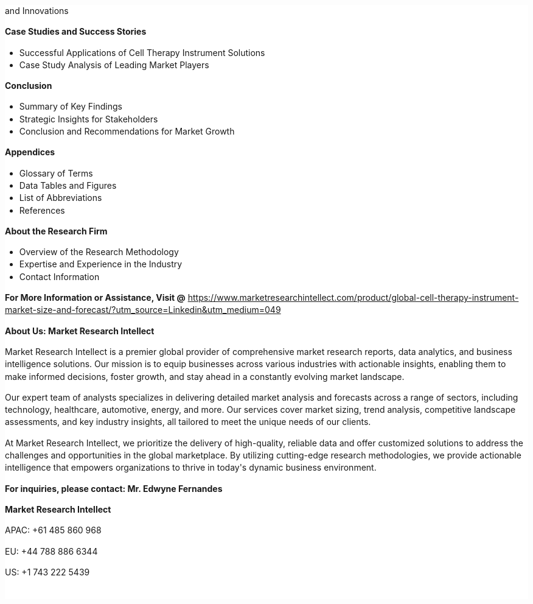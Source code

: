 and Innovations</li></ul><p><strong>Case Studies and Success Stories</strong></p><ul><li>Successful Applications of Cell Therapy Instrument Solutions</li><li>Case Study Analysis of Leading Market Players</li></ul><p><strong>Conclusion</strong></p><ul><li>Summary of Key Findings</li><li>Strategic Insights for Stakeholders</li><li>Conclusion and Recommendations for Market Growth</li></ul><p><strong>Appendices</strong></p><ul><li>Glossary of Terms</li><li>Data Tables and Figures</li><li>List of Abbreviations</li><li>References</li></ul><p><strong>About the Research Firm</strong></p><ul><li>Overview of the Research Methodology</li><li>Expertise and Experience in the Industry</li><li>Contact Information</li></ul></div><div class="article-main__content" data-test-id="publishing-text-block"><p><span class="font-[700]"><strong>For More Information or Assistance, Visit @</strong>&nbsp;<a href="https://www.marketresearchintellect.com/product/global-cell-therapy-instrument-market-size-and-forecast/?utm_source=Linkedin&utm_medium=049">https://www.marketresearchintellect.com/product/global-cell-therapy-instrument-market-size-and-forecast/?utm_source=Linkedin&utm_medium=049</a></span></p><p><strong>About Us: Market Research Intellect</strong></p><p>Market Research Intellect is a premier global provider of comprehensive market research reports, data analytics, and business intelligence solutions. Our mission is to equip businesses across various industries with actionable insights, enabling them to make informed decisions, foster growth, and stay ahead in a constantly evolving market landscape.</p><p>Our expert team of analysts specializes in delivering detailed market analysis and forecasts across a range of sectors, including technology, healthcare, automotive, energy, and more. Our services cover market sizing, trend analysis, competitive landscape assessments, and key industry insights, all tailored to meet the unique needs of our clients.</p><p>At Market Research Intellect, we prioritize the delivery of high-quality, reliable data and offer customized solutions to address the challenges and opportunities in the global marketplace. By utilizing cutting-edge research methodologies, we provide actionable intelligence that empowers organizations to thrive in today's dynamic business environment.</p><p><strong>For inquiries, please contact: Mr. Edwyne Fernandes</strong></p><p><strong>Market Research Intellect</strong></p><p>APAC: +61 485 860 968</p><p>EU: +44 788 886 6344</p><p>US: +1 743 222 5439</p></div><div class="article-main__content" data-test-id="publishing-text-block">&nbsp;</div>
